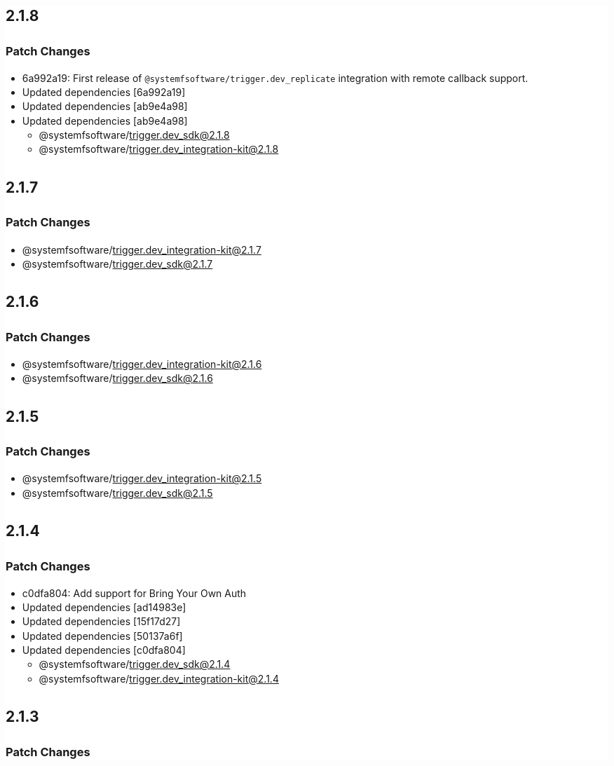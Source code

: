 ## 2.1.8

### Patch Changes

- 6a992a19: First release of `@systemfsoftware/trigger.dev_replicate` integration with remote callback support.
- Updated dependencies [6a992a19]
- Updated dependencies [ab9e4a98]
- Updated dependencies [ab9e4a98]
  - @systemfsoftware/trigger.dev_sdk@2.1.8
  - @systemfsoftware/trigger.dev_integration-kit@2.1.8

## 2.1.7

### Patch Changes

- @systemfsoftware/trigger.dev_integration-kit@2.1.7
- @systemfsoftware/trigger.dev_sdk@2.1.7

## 2.1.6

### Patch Changes

- @systemfsoftware/trigger.dev_integration-kit@2.1.6
- @systemfsoftware/trigger.dev_sdk@2.1.6

## 2.1.5

### Patch Changes

- @systemfsoftware/trigger.dev_integration-kit@2.1.5
- @systemfsoftware/trigger.dev_sdk@2.1.5

## 2.1.4

### Patch Changes

- c0dfa804: Add support for Bring Your Own Auth
- Updated dependencies [ad14983e]
- Updated dependencies [15f17d27]
- Updated dependencies [50137a6f]
- Updated dependencies [c0dfa804]
  - @systemfsoftware/trigger.dev_sdk@2.1.4
  - @systemfsoftware/trigger.dev_integration-kit@2.1.4

## 2.1.3

### Patch Changes
